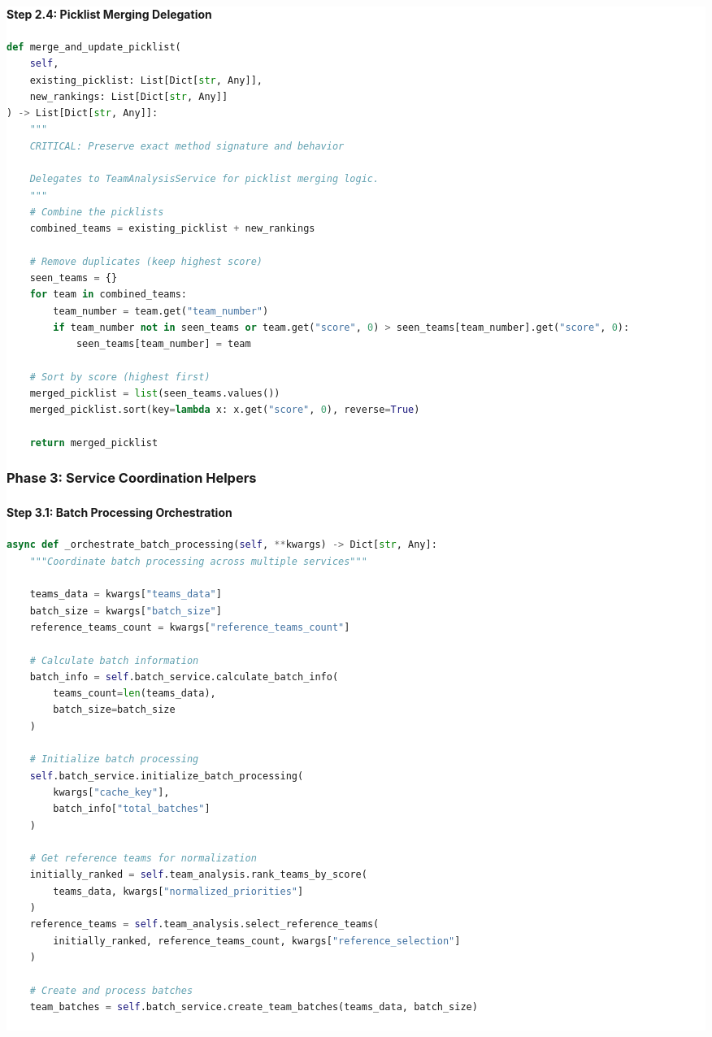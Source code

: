#### Step 2.4: Picklist Merging Delegation
```python
def merge_and_update_picklist(
    self,
    existing_picklist: List[Dict[str, Any]],
    new_rankings: List[Dict[str, Any]]
) -> List[Dict[str, Any]]:
    """
    CRITICAL: Preserve exact method signature and behavior
    
    Delegates to TeamAnalysisService for picklist merging logic.
    """
    # Combine the picklists
    combined_teams = existing_picklist + new_rankings
    
    # Remove duplicates (keep highest score)
    seen_teams = {}
    for team in combined_teams:
        team_number = team.get("team_number")
        if team_number not in seen_teams or team.get("score", 0) > seen_teams[team_number].get("score", 0):
            seen_teams[team_number] = team
    
    # Sort by score (highest first)
    merged_picklist = list(seen_teams.values())
    merged_picklist.sort(key=lambda x: x.get("score", 0), reverse=True)
    
    return merged_picklist
```

### Phase 3: Service Coordination Helpers

#### Step 3.1: Batch Processing Orchestration
```python
async def _orchestrate_batch_processing(self, **kwargs) -> Dict[str, Any]:
    """Coordinate batch processing across multiple services"""
    
    teams_data = kwargs["teams_data"]
    batch_size = kwargs["batch_size"]
    reference_teams_count = kwargs["reference_teams_count"]
    
    # Calculate batch information
    batch_info = self.batch_service.calculate_batch_info(
        teams_count=len(teams_data),
        batch_size=batch_size
    )
    
    # Initialize batch processing
    self.batch_service.initialize_batch_processing(
        kwargs["cache_key"], 
        batch_info["total_batches"]
    )
    
    # Get reference teams for normalization
    initially_ranked = self.team_analysis.rank_teams_by_score(
        teams_data, kwargs["normalized_priorities"]
    )
    reference_teams = self.team_analysis.select_reference_teams(
        initially_ranked, reference_teams_count, kwargs["reference_selection"]
    )
    
    # Create and process batches
    team_batches = self.batch_service.create_team_batches(teams_data, batch_size)
    
```